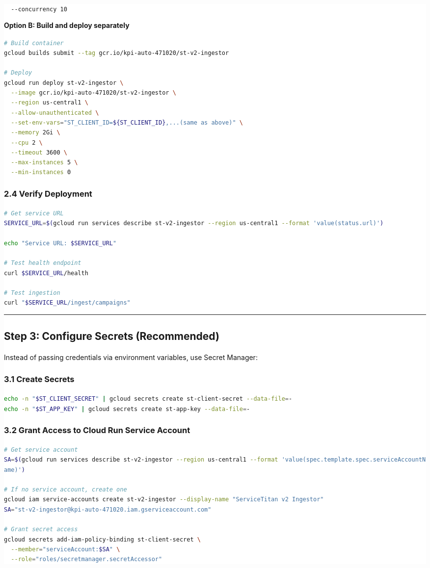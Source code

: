 ```bash
  --concurrency 10
```

**Option B: Build and deploy separately**
```bash
# Build container
gcloud builds submit --tag gcr.io/kpi-auto-471020/st-v2-ingestor

# Deploy
gcloud run deploy st-v2-ingestor \
  --image gcr.io/kpi-auto-471020/st-v2-ingestor \
  --region us-central1 \
  --allow-unauthenticated \
  --set-env-vars="ST_CLIENT_ID=${ST_CLIENT_ID},...(same as above)" \
  --memory 2Gi \
  --cpu 2 \
  --timeout 3600 \
  --max-instances 5 \
  --min-instances 0
```

### 2.4 Verify Deployment

```bash
# Get service URL
SERVICE_URL=$(gcloud run services describe st-v2-ingestor --region us-central1 --format 'value(status.url)')

echo "Service URL: $SERVICE_URL"

# Test health endpoint
curl $SERVICE_URL/health

# Test ingestion
curl "$SERVICE_URL/ingest/campaigns"
```

---

## Step 3: Configure Secrets (Recommended)

Instead of passing credentials via environment variables, use Secret Manager:

### 3.1 Create Secrets

```bash
echo -n "$ST_CLIENT_SECRET" | gcloud secrets create st-client-secret --data-file=-
echo -n "$ST_APP_KEY" | gcloud secrets create st-app-key --data-file=-
```

### 3.2 Grant Access to Cloud Run Service Account

```bash
# Get service account
SA=$(gcloud run services describe st-v2-ingestor --region us-central1 --format 'value(spec.template.spec.serviceAccountName)')

# If no service account, create one
gcloud iam service-accounts create st-v2-ingestor --display-name "ServiceTitan v2 Ingestor"
SA="st-v2-ingestor@kpi-auto-471020.iam.gserviceaccount.com"

# Grant secret access
gcloud secrets add-iam-policy-binding st-client-secret \
  --member="serviceAccount:$SA" \
  --role="roles/secretmanager.secretAccessor"
```